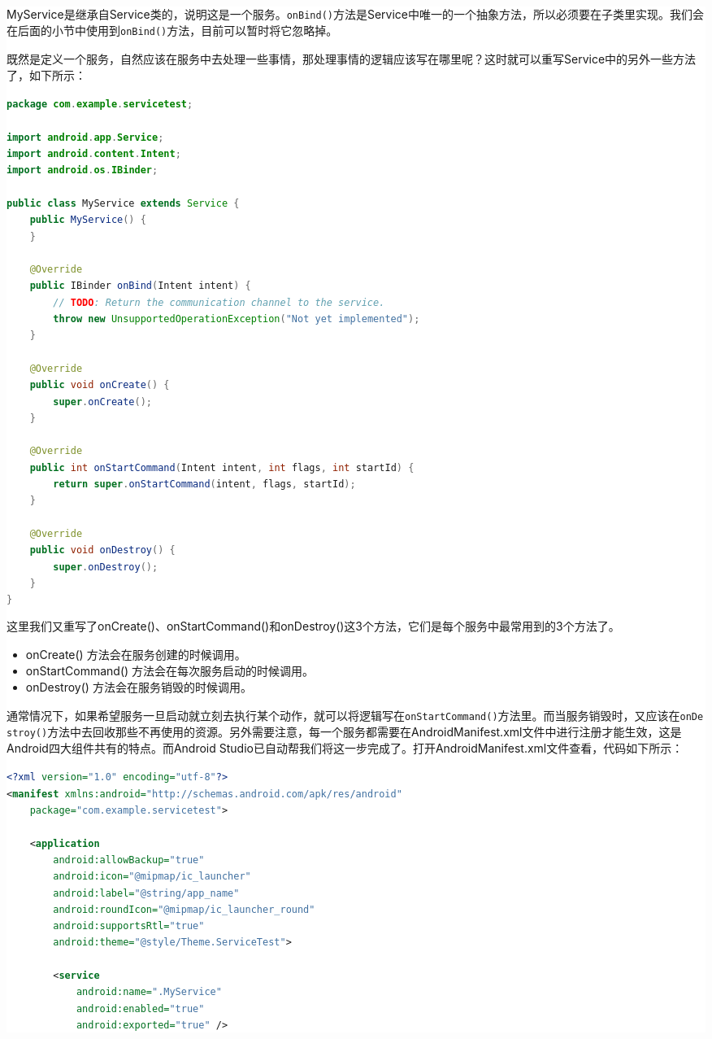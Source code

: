 MyService是继承自Service类的，说明这是一个服务。`onBind()`方法是Service中唯一的一个抽象方法，所以必须要在子类里实现。我们会在后面的小节中使用到`onBind()`方法，目前可以暂时将它忽略掉。

既然是定义一个服务，自然应该在服务中去处理一些事情，那处理事情的逻辑应该写在哪里呢？这时就可以重写Service中的另外一些方法了，如下所示：

```java
package com.example.servicetest;

import android.app.Service;
import android.content.Intent;
import android.os.IBinder;

public class MyService extends Service {
    public MyService() {
    }

    @Override
    public IBinder onBind(Intent intent) {
        // TODO: Return the communication channel to the service.
        throw new UnsupportedOperationException("Not yet implemented");
    }

    @Override
    public void onCreate() {
        super.onCreate();
    }

    @Override
    public int onStartCommand(Intent intent, int flags, int startId) {
        return super.onStartCommand(intent, flags, startId);
    }

    @Override
    public void onDestroy() {
        super.onDestroy();
    }
}
```

这里我们又重写了onCreate()、onStartCommand()和onDestroy()这3个方法，它们是每个服务中最常用到的3个方法了。

- onCreate() 方法会在服务创建的时候调用。
- onStartCommand() 方法会在每次服务启动的时候调用。
- onDestroy() 方法会在服务销毁的时候调用。

通常情况下，如果希望服务一旦启动就立刻去执行某个动作，就可以将逻辑写在`onStartCommand()`方法里。而当服务销毁时，又应该在`onDestroy()`方法中去回收那些不再使用的资源。另外需要注意，每一个服务都需要在AndroidManifest.xml文件中进行注册才能生效，这是Android四大组件共有的特点。而Android Studio已自动帮我们将这一步完成了。打开AndroidManifest.xml文件查看，代码如下所示：

```xml
<?xml version="1.0" encoding="utf-8"?>
<manifest xmlns:android="http://schemas.android.com/apk/res/android"
    package="com.example.servicetest">

    <application
        android:allowBackup="true"
        android:icon="@mipmap/ic_launcher"
        android:label="@string/app_name"
        android:roundIcon="@mipmap/ic_launcher_round"
        android:supportsRtl="true"
        android:theme="@style/Theme.ServiceTest">

        <service
            android:name=".MyService"
            android:enabled="true"
            android:exported="true" />

```